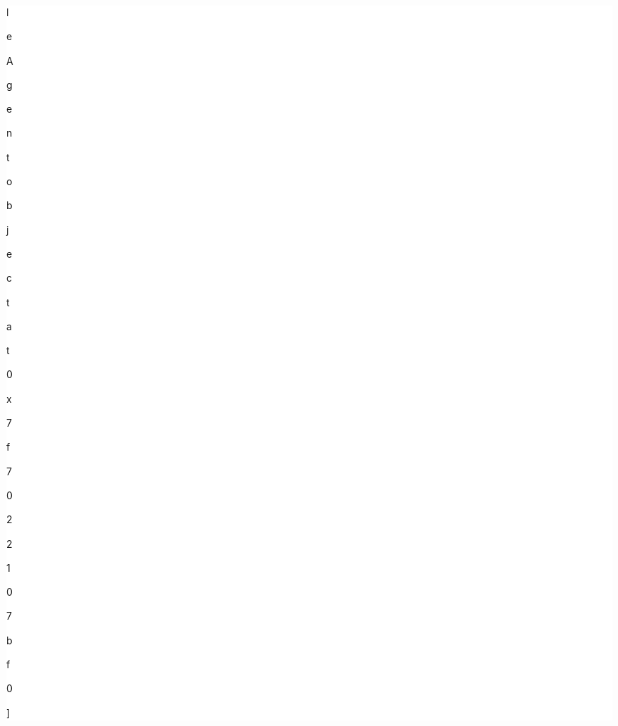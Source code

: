 l

e

A

g

e

n

t

 

o

b

j

e

c

t

 

a

t

 

0

x

7

f

7

0

2

2

1

0

7

b

f

0

>

]
